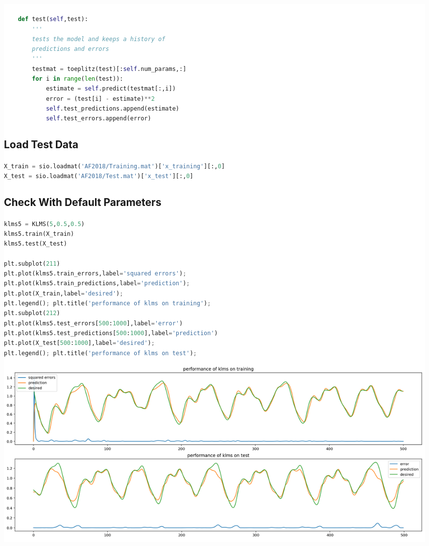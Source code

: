 ```python
    
    def test(self,test):
        '''
        tests the model and keeps a history of
        predictions and errors
        '''
        testmat = toeplitz(test)[:self.num_params,:]
        for i in range(len(test)):
            estimate = self.predict(testmat[:,i])
            error = (test[i] - estimate)**2
            self.test_predictions.append(estimate)
            self.test_errors.append(error)
```

## Load Test Data


```python
X_train = sio.loadmat('AF2018/Training.mat')['x_training'][:,0]
X_test = sio.loadmat('AF2018/Test.mat')['x_test'][:,0]
```

## Check With Default Parameters


```python
klms5 = KLMS(5,0.5,0.5)
klms5.train(X_train)
klms5.test(X_test)

plt.subplot(211)
plt.plot(klms5.train_errors,label='squared errors');
plt.plot(klms5.train_predictions,label='prediction');
plt.plot(X_train,label='desired');
plt.legend(); plt.title('performance of klms on training');
plt.subplot(212)
plt.plot(klms5.test_errors[500:1000],label='error')
plt.plot(klms5.test_predictions[500:1000],label='prediction')
plt.plot(X_test[500:1000],label='desired');
plt.legend(); plt.title('performance of klms on test');
```


![png](kernel_adaptive_filters_files/kernel_adaptive_filters_143_0.png)
